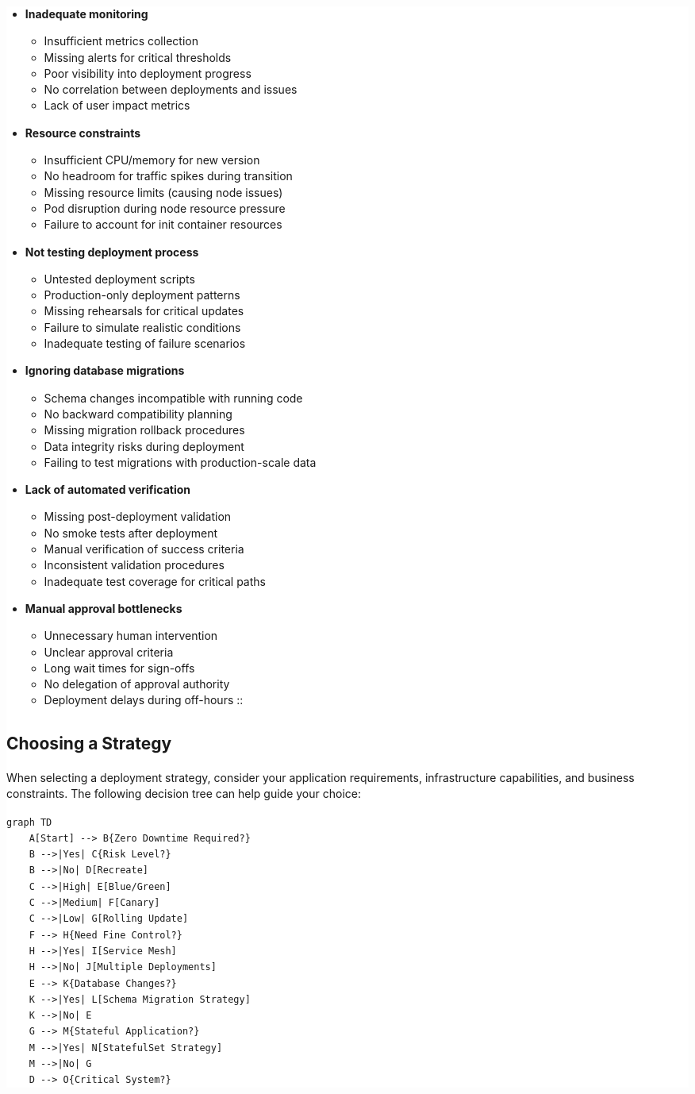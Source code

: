- **Inadequate monitoring**
  - Insufficient metrics collection
  - Missing alerts for critical thresholds
  - Poor visibility into deployment progress
  - No correlation between deployments and issues
  - Lack of user impact metrics

- **Resource constraints**
  - Insufficient CPU/memory for new version
  - No headroom for traffic spikes during transition
  - Missing resource limits (causing node issues)
  - Pod disruption during node resource pressure
  - Failure to account for init container resources

- **Not testing deployment process**
  - Untested deployment scripts
  - Production-only deployment patterns
  - Missing rehearsals for critical updates
  - Failure to simulate realistic conditions
  - Inadequate testing of failure scenarios

- **Ignoring database migrations**
  - Schema changes incompatible with running code
  - No backward compatibility planning
  - Missing migration rollback procedures
  - Data integrity risks during deployment
  - Failing to test migrations with production-scale data

- **Lack of automated verification**
  - Missing post-deployment validation
  - No smoke tests after deployment
  - Manual verification of success criteria
  - Inconsistent validation procedures
  - Inadequate test coverage for critical paths

- **Manual approval bottlenecks**
  - Unnecessary human intervention
  - Unclear approval criteria
  - Long wait times for sign-offs
  - No delegation of approval authority
  - Deployment delays during off-hours
::

## Choosing a Strategy

When selecting a deployment strategy, consider your application requirements, infrastructure capabilities, and business constraints. The following decision tree can help guide your choice:

```mermaid
graph TD
    A[Start] --> B{Zero Downtime Required?}
    B -->|Yes| C{Risk Level?}
    B -->|No| D[Recreate]
    C -->|High| E[Blue/Green]
    C -->|Medium| F[Canary]
    C -->|Low| G[Rolling Update]
    F --> H{Need Fine Control?}
    H -->|Yes| I[Service Mesh]
    H -->|No| J[Multiple Deployments]
    E --> K{Database Changes?}
    K -->|Yes| L[Schema Migration Strategy]
    K -->|No| E
    G --> M{Stateful Application?}
    M -->|Yes| N[StatefulSet Strategy]
    M -->|No| G
    D --> O{Critical System?}
```